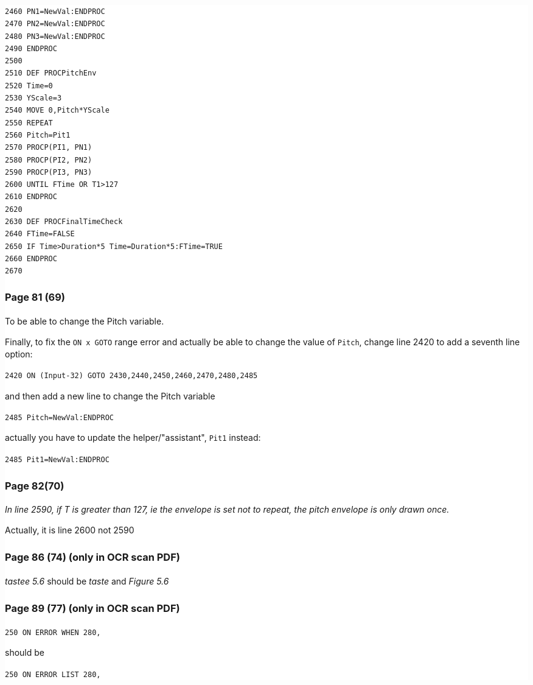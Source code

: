 ```
2460 PN1=NewVal:ENDPROC
2470 PN2=NewVal:ENDPROC
2480 PN3=NewVal:ENDPROC
2490 ENDPROC
2500
2510 DEF PROCPitchEnv
2520 Time=0
2530 YScale=3
2540 MOVE 0,Pitch*YScale
2550 REPEAT
2560 Pitch=Pit1
2570 PROCP(PI1, PN1)
2580 PROCP(PI2, PN2)
2590 PROCP(PI3, PN3)
2600 UNTIL FTime OR T1>127
2610 ENDPROC
2620 
2630 DEF PROCFinalTimeCheck
2640 FTime=FALSE
2650 IF Time>Duration*5 Time=Duration*5:FTime=TRUE
2660 ENDPROC
2670 
```

### Page 81 (69)

To be able to change the Pitch variable.

Finally, to fix the `ON x GOTO` range error and actually be able to change the value of `Pitch`, change line 2420 to add a seventh line option:
```
2420 ON (Input-32) GOTO 2430,2440,2450,2460,2470,2480,2485
```
and then add a new line to change the Pitch variable

```
2485 Pitch=NewVal:ENDPROC
```
actually you have to update the helper/"assistant", `Pit1` instead:

```
2485 Pit1=NewVal:ENDPROC
```

### Page 82(70)
*In line 2590, if T is greater than 127, ie the envelope is set not to repeat, the pitch envelope is only drawn once.*

Actually, it is line 2600 not 2590

### Page 86 (74) (only in OCR scan PDF)
*tastee 5.6* should be *taste* and *Figure 5.6*

### Page 89 (77) (only in OCR scan PDF)
```
250 ON ERROR WHEN 280,
```
should be 
```
250 ON ERROR LIST 280,
```

